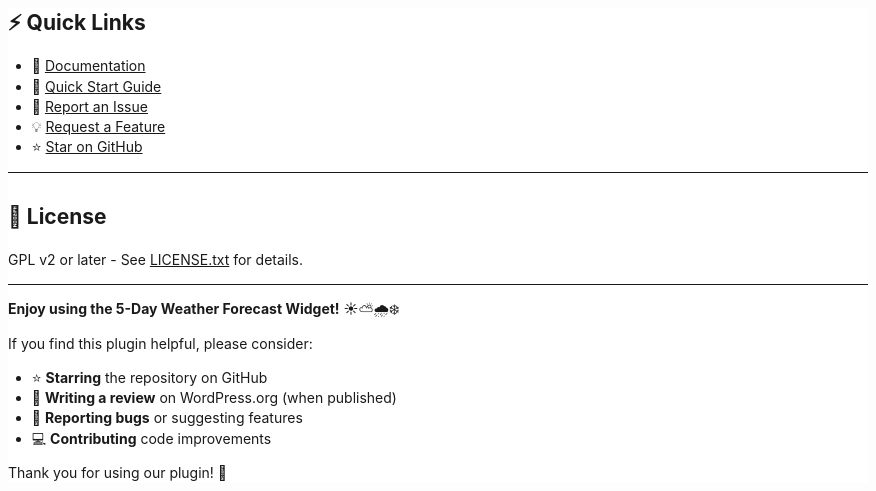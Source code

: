 
## ⚡ Quick Links

- 📖 [Documentation](README.md)
- 🚀 [Quick Start Guide](doc/ADMIN-WIDGET-QUICK-START.md)
- 🐛 [Report an Issue](https://github.com/Fin-Fur-Feather/wp-weather-widget/issues)
- 💡 [Request a Feature](https://github.com/Fin-Fur-Feather/wp-weather-widget/issues/new)
- ⭐ [Star on GitHub](https://github.com/Fin-Fur-Feather/wp-weather-widget)

---

## 📝 License

GPL v2 or later - See [LICENSE.txt](LICENSE.txt) for details.

---

**Enjoy using the 5-Day Weather Forecast Widget!** ☀️⛅🌧️❄️

If you find this plugin helpful, please consider:
- ⭐ **Starring** the repository on GitHub
- 📝 **Writing a review** on WordPress.org (when published)
- 🐛 **Reporting bugs** or suggesting features
- 💻 **Contributing** code improvements

Thank you for using our plugin! 🎉

